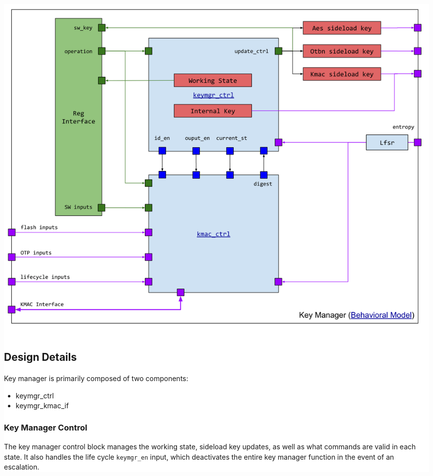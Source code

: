 ![Key Manager Block Diagram](../doc/keymgr_block_diagram.svg)

## Design Details

Key manager is primarily composed of two components:
*  keymgr_ctrl
*  keymgr_kmac_if

### Key Manager Control

The key manager control block manages the working state, sideload key updates, as well as what commands are valid in each state.
It also handles the life cycle `keymgr_en` input, which deactivates the entire key manager function in the event of an escalation.
